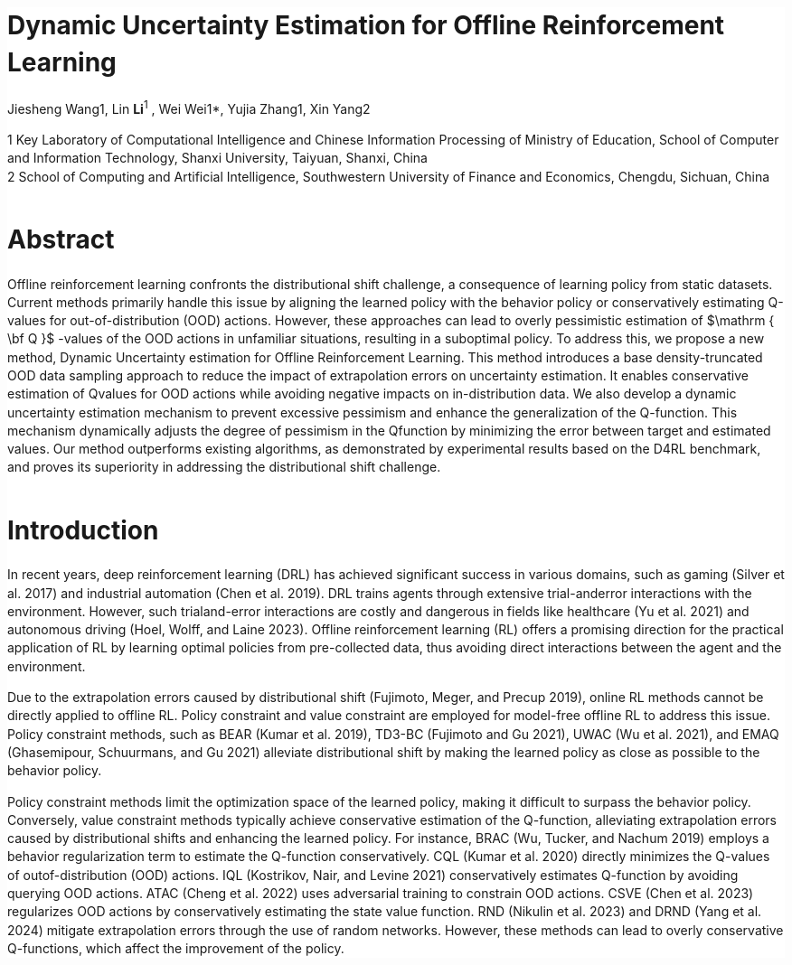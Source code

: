 # Dynamic Uncertainty Estimation for Offline Reinforcement Learning

Jiesheng Wang1, Lin $\mathbf { L i } ^ { 1 }$ , Wei Wei1\*, Yujia Zhang1, Xin Yang2

1 Key Laboratory of Computational Intelligence and Chinese Information Processing of Ministry of Education, School of Computer and Information Technology, Shanxi University, Taiyuan, Shanxi, China   
2 School of Computing and Artificial Intelligence, Southwestern University of Finance and Economics, Chengdu, Sichuan, China

# Abstract

Offline reinforcement learning confronts the distributional shift challenge, a consequence of learning policy from static datasets. Current methods primarily handle this issue by aligning the learned policy with the behavior policy or conservatively estimating Q-values for out-of-distribution (OOD) actions. However, these approaches can lead to overly pessimistic estimation of $\mathrm { \bf Q }$ -values of the OOD actions in unfamiliar situations, resulting in a suboptimal policy. To address this, we propose a new method, Dynamic Uncertainty estimation for Offline Reinforcement Learning. This method introduces a base density-truncated OOD data sampling approach to reduce the impact of extrapolation errors on uncertainty estimation. It enables conservative estimation of Qvalues for OOD actions while avoiding negative impacts on in-distribution data. We also develop a dynamic uncertainty estimation mechanism to prevent excessive pessimism and enhance the generalization of the Q-function. This mechanism dynamically adjusts the degree of pessimism in the Qfunction by minimizing the error between target and estimated values. Our method outperforms existing algorithms, as demonstrated by experimental results based on the D4RL benchmark, and proves its superiority in addressing the distributional shift challenge.

# Introduction

In recent years, deep reinforcement learning (DRL) has achieved significant success in various domains, such as gaming (Silver et al. 2017) and industrial automation (Chen et al. 2019). DRL trains agents through extensive trial-anderror interactions with the environment. However, such trialand-error interactions are costly and dangerous in fields like healthcare (Yu et al. 2021) and autonomous driving (Hoel, Wolff, and Laine 2023). Offline reinforcement learning (RL) offers a promising direction for the practical application of RL by learning optimal policies from pre-collected data, thus avoiding direct interactions between the agent and the environment.

Due to the extrapolation errors caused by distributional shift (Fujimoto, Meger, and Precup 2019), online RL methods cannot be directly applied to offline RL. Policy constraint and value constraint are employed for model-free offline RL to address this issue. Policy constraint methods, such as BEAR (Kumar et al. 2019), TD3-BC (Fujimoto and Gu 2021), UWAC (Wu et al. 2021), and EMAQ (Ghasemipour, Schuurmans, and Gu 2021) alleviate distributional shift by making the learned policy as close as possible to the behavior policy.

Policy constraint methods limit the optimization space of the learned policy, making it difficult to surpass the behavior policy. Conversely, value constraint methods typically achieve conservative estimation of the Q-function, alleviating extrapolation errors caused by distributional shifts and enhancing the learned policy. For instance, BRAC (Wu, Tucker, and Nachum 2019) employs a behavior regularization term to estimate the Q-function conservatively. CQL (Kumar et al. 2020) directly minimizes the Q-values of outof-distribution (OOD) actions. IQL (Kostrikov, Nair, and Levine 2021) conservatively estimates Q-function by avoiding querying OOD actions. ATAC (Cheng et al. 2022) uses adversarial training to constrain OOD actions. CSVE (Chen et al. 2023) regularizes OOD actions by conservatively estimating the state value function. RND (Nikulin et al. 2023) and DRND (Yang et al. 2024) mitigate extrapolation errors through the use of random networks. However, these methods can lead to overly conservative Q-functions, which affect the improvement of the policy.

